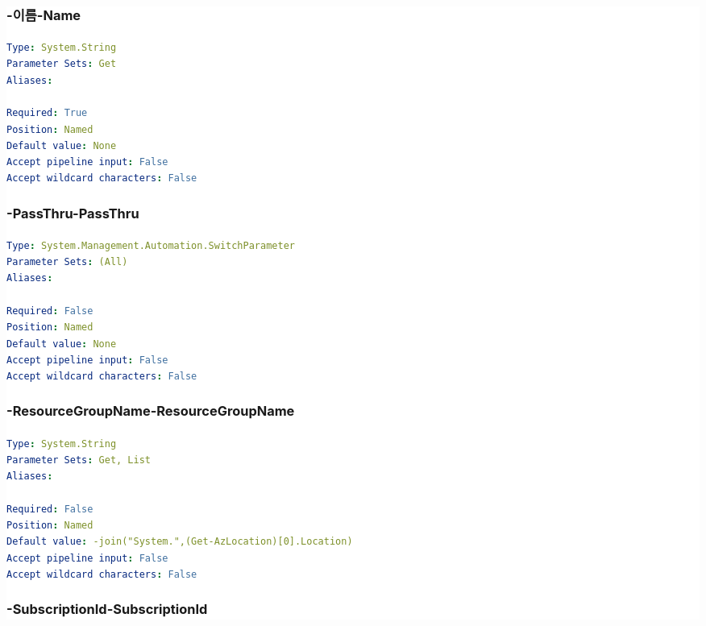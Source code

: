 ### <span data-ttu-id="e181b-119">-이름</span><span class="sxs-lookup"><span data-stu-id="e181b-119">-Name</span></span>


```yaml
Type: System.String
Parameter Sets: Get
Aliases:

Required: True
Position: Named
Default value: None
Accept pipeline input: False
Accept wildcard characters: False

```

### <span data-ttu-id="e181b-120">-PassThru</span><span class="sxs-lookup"><span data-stu-id="e181b-120">-PassThru</span></span>


```yaml
Type: System.Management.Automation.SwitchParameter
Parameter Sets: (All)
Aliases:

Required: False
Position: Named
Default value: None
Accept pipeline input: False
Accept wildcard characters: False

```

### <span data-ttu-id="e181b-121">-ResourceGroupName</span><span class="sxs-lookup"><span data-stu-id="e181b-121">-ResourceGroupName</span></span>


```yaml
Type: System.String
Parameter Sets: Get, List
Aliases:

Required: False
Position: Named
Default value: -join("System.",(Get-AzLocation)[0].Location)
Accept pipeline input: False
Accept wildcard characters: False

```

### <span data-ttu-id="e181b-122">-SubscriptionId</span><span class="sxs-lookup"><span data-stu-id="e181b-122">-SubscriptionId</span></span>
